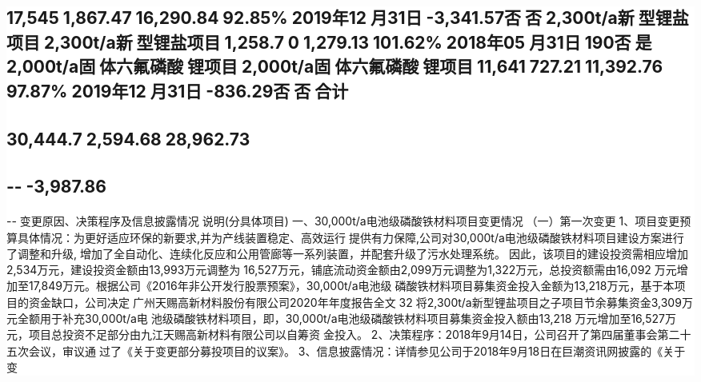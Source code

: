 17,545
1,867.47
16,290.84
92.85%
2019年12
月31日
-3,341.57否
否
2,300t/a新
型锂盐项目
2,300t/a新
型锂盐项目
1,258.7
0
1,279.13
101.62%
2018年05
月31日
190否
是
2,000t/a固
体六氟磷酸
锂项目
2,000t/a固
体六氟磷酸
锂项目
11,641
727.21
11,392.76
97.87%
2019年12
月31日
-836.29否
否
合计
--
30,444.7
2,594.68
28,962.73
--
--
-3,987.86
--
--
变更原因、决策程序及信息披露情况
说明(分具体项目)
一、30,000t/a电池级磷酸铁材料项目变更情况
（一）第一次变更
1、项目变更预算具体情况：为更好适应环保的新要求,并为产线装置稳定、高效运行
提供有力保障,公司对30,000t/a电池级磷酸铁材料项目建设方案进行了调整和升级,
增加了全自动化、连续化反应和公用管廊等一系列装置，并配套升级了污水处理系统。
因此，该项目的建设投资需相应增加2,534万元，建设投资金额由13,993万元调整为
16,527万元，铺底流动资金额由2,099万元调整为1,322万元，总投资额需由16,092
万元增加至17,849万元。根据公司《2016年非公开发行股票预案》，30,000t/a电池级
磷酸铁材料项目募集资金投入金额为13,218万元，基于本项目的资金缺口，公司决定
广州天赐高新材料股份有限公司2020年年度报告全文
32
将2,300t/a新型锂盐项目之子项目节余募集资金3,309万元全额用于补充30,000t/a电
池级磷酸铁材料项目，即，30,000t/a电池级磷酸铁材料项目募集资金投入额由13,218
万元增加至16,527万元，项目总投资不足部分由九江天赐高新材料有限公司以自筹资
金投入。
2、决策程序：2018年9月14日，公司召开了第四届董事会第二十五次会议，审议通
过了《关于变更部分募投项目的议案》。
3、信息披露情况：详情参见公司于2018年9月18日在巨潮资讯网披露的《关于变